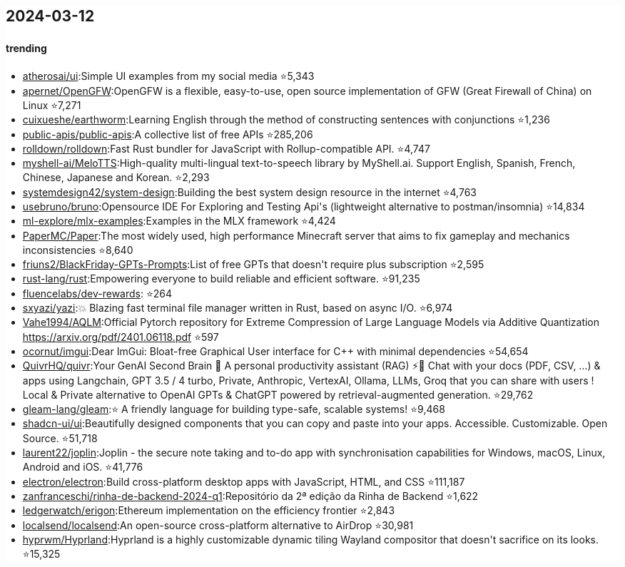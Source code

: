 ## 2024-03-12

#### trending
* [atherosai/ui](https://github.com/atherosai/ui):Simple UI examples from my social media ⭐5,343
* [apernet/OpenGFW](https://github.com/apernet/OpenGFW):OpenGFW is a flexible, easy-to-use, open source implementation of GFW (Great Firewall of China) on Linux ⭐7,271
* [cuixueshe/earthworm](https://github.com/cuixueshe/earthworm):Learning English through the method of constructing sentences with conjunctions ⭐1,236
* [public-apis/public-apis](https://github.com/public-apis/public-apis):A collective list of free APIs ⭐285,206
* [rolldown/rolldown](https://github.com/rolldown/rolldown):Fast Rust bundler for JavaScript with Rollup-compatible API. ⭐4,747
* [myshell-ai/MeloTTS](https://github.com/myshell-ai/MeloTTS):High-quality multi-lingual text-to-speech library by MyShell.ai. Support English, Spanish, French, Chinese, Japanese and Korean. ⭐2,293
* [systemdesign42/system-design](https://github.com/systemdesign42/system-design):Building the best system design resource in the internet ⭐4,763
* [usebruno/bruno](https://github.com/usebruno/bruno):Opensource IDE For Exploring and Testing Api's (lightweight alternative to postman/insomnia) ⭐14,834
* [ml-explore/mlx-examples](https://github.com/ml-explore/mlx-examples):Examples in the MLX framework ⭐4,424
* [PaperMC/Paper](https://github.com/PaperMC/Paper):The most widely used, high performance Minecraft server that aims to fix gameplay and mechanics inconsistencies ⭐8,640
* [friuns2/BlackFriday-GPTs-Prompts](https://github.com/friuns2/BlackFriday-GPTs-Prompts):List of free GPTs that doesn't require plus subscription ⭐2,595
* [rust-lang/rust](https://github.com/rust-lang/rust):Empowering everyone to build reliable and efficient software. ⭐91,235
* [fluencelabs/dev-rewards](https://github.com/fluencelabs/dev-rewards): ⭐264
* [sxyazi/yazi](https://github.com/sxyazi/yazi):💥 Blazing fast terminal file manager written in Rust, based on async I/O. ⭐6,974
* [Vahe1994/AQLM](https://github.com/Vahe1994/AQLM):Official Pytorch repository for Extreme Compression of Large Language Models via Additive Quantization https://arxiv.org/pdf/2401.06118.pdf ⭐597
* [ocornut/imgui](https://github.com/ocornut/imgui):Dear ImGui: Bloat-free Graphical User interface for C++ with minimal dependencies ⭐54,654
* [QuivrHQ/quivr](https://github.com/QuivrHQ/quivr):Your GenAI Second Brain 🧠 A personal productivity assistant (RAG) ⚡️🤖 Chat with your docs (PDF, CSV, ...) & apps using Langchain, GPT 3.5 / 4 turbo, Private, Anthropic, VertexAI, Ollama, LLMs, Groq that you can share with users ! Local & Private alternative to OpenAI GPTs & ChatGPT powered by retrieval-augmented generation. ⭐29,762
* [gleam-lang/gleam](https://github.com/gleam-lang/gleam):⭐️ A friendly language for building type-safe, scalable systems! ⭐9,468
* [shadcn-ui/ui](https://github.com/shadcn-ui/ui):Beautifully designed components that you can copy and paste into your apps. Accessible. Customizable. Open Source. ⭐51,718
* [laurent22/joplin](https://github.com/laurent22/joplin):Joplin - the secure note taking and to-do app with synchronisation capabilities for Windows, macOS, Linux, Android and iOS. ⭐41,776
* [electron/electron](https://github.com/electron/electron):Build cross-platform desktop apps with JavaScript, HTML, and CSS ⭐111,187
* [zanfranceschi/rinha-de-backend-2024-q1](https://github.com/zanfranceschi/rinha-de-backend-2024-q1):Repositório da 2ª edição da Rinha de Backend ⭐1,622
* [ledgerwatch/erigon](https://github.com/ledgerwatch/erigon):Ethereum implementation on the efficiency frontier ⭐2,843
* [localsend/localsend](https://github.com/localsend/localsend):An open-source cross-platform alternative to AirDrop ⭐30,981
* [hyprwm/Hyprland](https://github.com/hyprwm/Hyprland):Hyprland is a highly customizable dynamic tiling Wayland compositor that doesn't sacrifice on its looks. ⭐15,325
